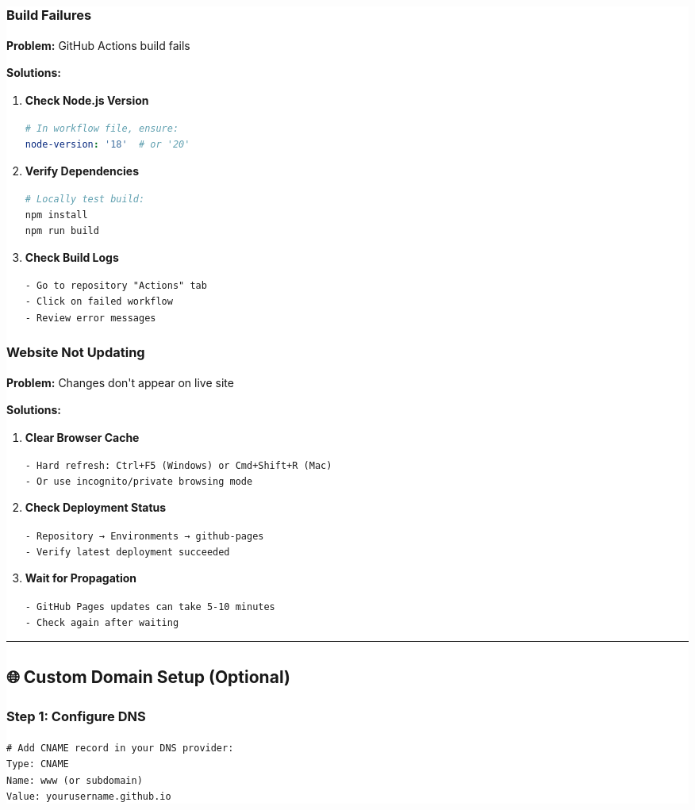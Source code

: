 ### **Build Failures**

**Problem:** GitHub Actions build fails

**Solutions:**
1. **Check Node.js Version**
   ```yaml
   # In workflow file, ensure:
   node-version: '18'  # or '20'
   ```

2. **Verify Dependencies**
   ```bash
   # Locally test build:
   npm install
   npm run build
   ```

3. **Check Build Logs**
   ```
   - Go to repository "Actions" tab
   - Click on failed workflow
   - Review error messages
   ```

### **Website Not Updating**

**Problem:** Changes don't appear on live site

**Solutions:**
1. **Clear Browser Cache**
   ```
   - Hard refresh: Ctrl+F5 (Windows) or Cmd+Shift+R (Mac)
   - Or use incognito/private browsing mode
   ```

2. **Check Deployment Status**
   ```
   - Repository → Environments → github-pages
   - Verify latest deployment succeeded
   ```

3. **Wait for Propagation**
   ```
   - GitHub Pages updates can take 5-10 minutes
   - Check again after waiting
   ```

---

## 🌐 **Custom Domain Setup (Optional)**

### **Step 1: Configure DNS**

```
# Add CNAME record in your DNS provider:
Type: CNAME
Name: www (or subdomain)
Value: yourusername.github.io
```
